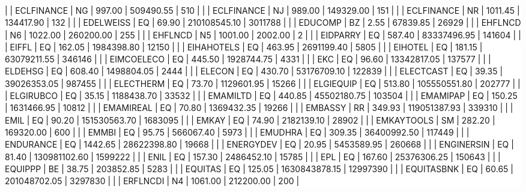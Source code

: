|  | ECLFINANCE | NG | 997.00 | 509490.55 | 510 |
|  | ECLFINANCE | NJ | 989.00 | 149329.00 | 151 |
|  | ECLFINANCE | NR | 1011.45 | 134417.90 | 132 |
|  | EDELWEISS | EQ | 69.90 | 210108545.10 | 3011788 |
|  | EDUCOMP | BZ | 2.55 | 67839.85 | 26929 |
|  | EHFLNCD | N6 | 1022.00 | 260200.00 | 255 |
|  | EHFLNCD | N5 | 1001.00 | 2002.00 | 2 |
|  | EIDPARRY | EQ | 587.40 | 83337496.95 | 141604 |
|  | EIFFL | EQ | 162.05 | 1984398.80 | 12150 |
|  | EIHAHOTELS | EQ | 463.95 | 2691199.40 | 5805 |
|  | EIHOTEL | EQ | 181.15 | 63079211.55 | 346146 |
|  | EIMCOELECO | EQ | 445.50 | 1928744.75 | 4331 |
|  | EKC | EQ | 96.60 | 13342817.05 | 137577 |
|  | ELDEHSG | EQ | 608.40 | 1498804.05 | 2444 |
|  | ELECON | EQ | 430.70 | 53176709.10 | 122839 |
|  | ELECTCAST | EQ | 39.35 | 39026353.05 | 987455 |
|  | ELECTHERM | EQ | 73.70 | 1129601.95 | 15266 |
|  | ELGIEQUIP | EQ | 513.80 | 105550551.80 | 202777 |
|  | ELGIRUBCO | EQ | 35.15 | 1188438.70 | 33532 |
|  | EMAMILTD | EQ | 440.85 | 45502180.75 | 103504 |
|  | EMAMIPAP | EQ | 150.25 | 1631466.95 | 10812 |
|  | EMAMIREAL | EQ | 70.80 | 1369432.35 | 19266 |
|  | EMBASSY | RR | 349.93 | 119051387.93 | 339310 |
|  | EMIL | EQ | 90.20 | 151530563.70 | 1683095 |
|  | EMKAY | EQ | 74.90 | 2182139.10 | 28902 |
|  | EMKAYTOOLS | SM | 282.20 | 169320.00 | 600 |
|  | EMMBI | EQ | 95.75 | 566067.40 | 5973 |
|  | EMUDHRA | EQ | 309.35 | 36400992.50 | 117449 |
|  | ENDURANCE | EQ | 1442.65 | 28622398.80 | 19668 |
|  | ENERGYDEV | EQ | 20.95 | 5453589.95 | 260668 |
|  | ENGINERSIN | EQ | 81.40 | 130981102.60 | 1599222 |
|  | ENIL | EQ | 157.30 | 2486452.10 | 15785 |
|  | EPL | EQ | 167.60 | 25376306.25 | 150643 |
|  | EQUIPPP | BE | 38.75 | 203852.85 | 5283 |
|  | EQUITAS | EQ | 125.05 | 1630843878.15 | 12997390 |
|  | EQUITASBNK | EQ | 60.65 | 201048702.05 | 3297830 |
|  | ERFLNCDI | N4 | 1061.00 | 212200.00 | 200 |